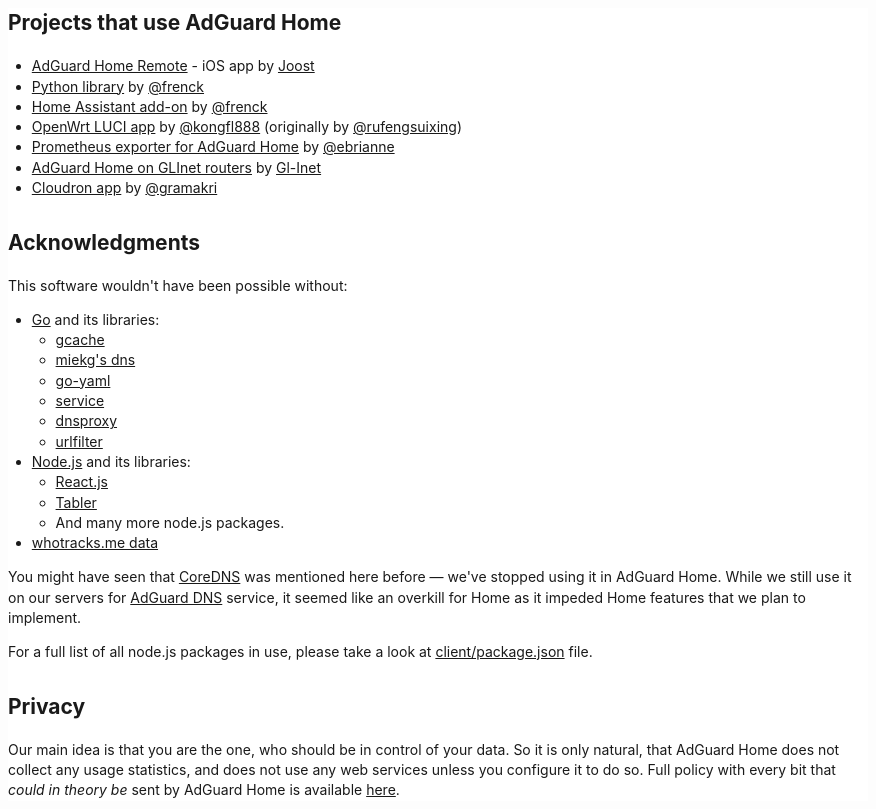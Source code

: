 [helpissues]: https://github.com/AdguardTeam/AdGuardHome/issues?q=is%3Aissue+is%3Aopen+label%3A%22help+wanted%22+
[blocked.go]: https://github.com/AdguardTeam/AdGuardHome/blob/master/internal/filtering/blocked.go
[companiesdb]: https://github.com/AdguardTeam/companiesdb
[filters.json]: https://github.com/AdguardTeam/AdGuardHome/blob/master/client/src/helpers/filters/filters.json

<a id="uses"></a>
## Projects that use AdGuard Home

* [AdGuard Home Remote](https://apps.apple.com/app/apple-store/id1543143740) - iOS app by [Joost](https://rocketscience-it.nl/)
* [Python library](https://github.com/frenck/python-adguardhome) by [@frenck](https://github.com/frenck)
* [Home Assistant add-on](https://github.com/hassio-addons/addon-adguard-home) by [@frenck](https://github.com/frenck)
* [OpenWrt LUCI app](https://github.com/kongfl888/luci-app-adguardhome) by [@kongfl888](https://github.com/kongfl888) (originally by [@rufengsuixing](https://github.com/rufengsuixing))
* [Prometheus exporter for AdGuard Home](https://github.com/ebrianne/adguard-exporter) by [@ebrianne](https://github.com/ebrianne)
* [AdGuard Home on GLInet routers](https://forum.gl-inet.com/t/adguardhome-on-gl-routers/10664) by [Gl-Inet](https://gl-inet.com/)
* [Cloudron app](https://git.cloudron.io/cloudron/adguard-home-app) by [@gramakri](https://github.com/gramakri)

<a id="acknowledgments"></a>
## Acknowledgments

This software wouldn't have been possible without:

 * [Go](https://golang.org/dl/) and its libraries:
   * [gcache](https://github.com/bluele/gcache)
   * [miekg's dns](https://github.com/miekg/dns)
   * [go-yaml](https://github.com/go-yaml/yaml)
   * [service](https://godoc.org/github.com/kardianos/service)
   * [dnsproxy](https://github.com/AdguardTeam/dnsproxy)
   * [urlfilter](https://github.com/AdguardTeam/urlfilter)
 * [Node.js](https://nodejs.org/) and its libraries:
   * [React.js](https://reactjs.org)
   * [Tabler](https://github.com/tabler/tabler)
   * And many more node.js packages.
 * [whotracks.me data](https://github.com/cliqz-oss/whotracks.me)

You might have seen that [CoreDNS](https://coredns.io) was mentioned here before — we've stopped using it in AdGuard Home. While we still use it on our servers for [AdGuard DNS](https://adguard.com/adguard-dns/overview.html) service, it seemed like an overkill for Home as it impeded Home features that we plan to implement.

For a full list of all node.js packages in use, please take a look at [client/package.json](https://github.com/AdguardTeam/AdGuardHome/blob/master/client/package.json) file.

<a id="privacy"></a>
## Privacy

Our main idea is that you are the one, who should be in control of your data. So it is only natural, that AdGuard Home does not collect any usage statistics, and does not use any web services unless you configure it to do so. Full policy with every bit that _could in theory be_ sent by AdGuard Home is available [here](https://adguard.com/en/privacy/home.html).
